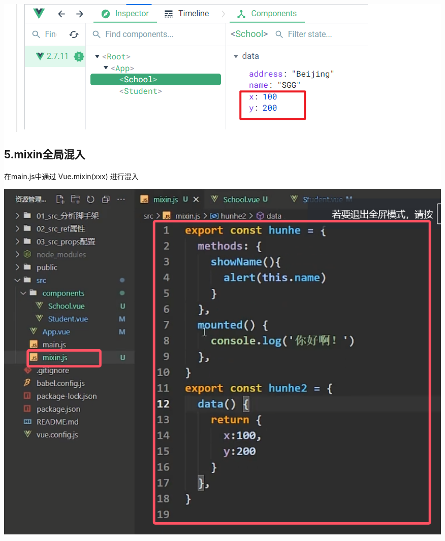 > ![在这里插入图片描述](./assets/Vue2-Part03-尚硅谷/93dea6181cd93479df1b8e03e2e3ad7c.png)

## 5.mixin全局混入

在main.js中通过 Vue.mixin(xxx) 进行混入

![image-20241209154719867](./assets/Vue2-Part03-尚硅谷/image-20241209154719867.png)
